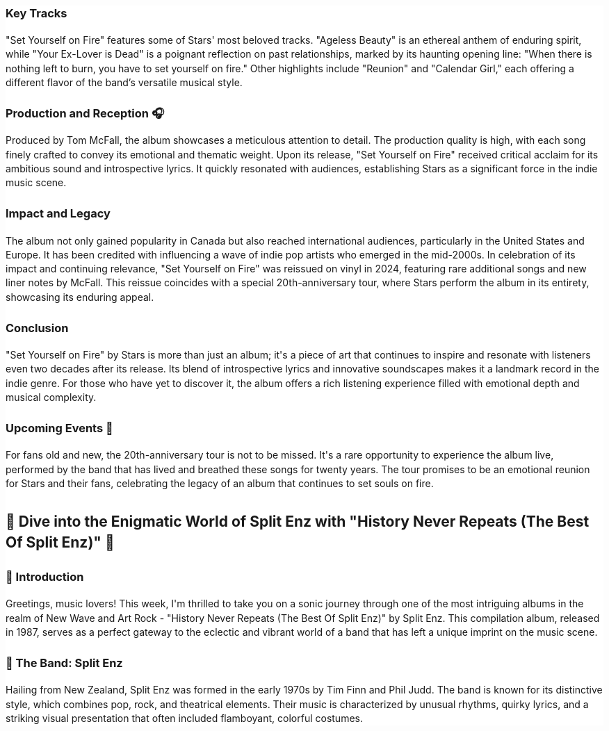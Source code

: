### Key Tracks
"Set Yourself on Fire" features some of Stars' most beloved tracks. "Ageless Beauty" is an ethereal anthem of enduring spirit, while "Your Ex-Lover is Dead" is a poignant reflection on past relationships, marked by its haunting opening line: "When there is nothing left to burn, you have to set yourself on fire." Other highlights include "Reunion" and "Calendar Girl," each offering a different flavor of the band’s versatile musical style.

### Production and Reception 🎧
Produced by Tom McFall, the album showcases a meticulous attention to detail. The production quality is high, with each song finely crafted to convey its emotional and thematic weight. Upon its release, "Set Yourself on Fire" received critical acclaim for its ambitious sound and introspective lyrics. It quickly resonated with audiences, establishing Stars as a significant force in the indie music scene.

### Impact and Legacy
The album not only gained popularity in Canada but also reached international audiences, particularly in the United States and Europe. It has been credited with influencing a wave of indie pop artists who emerged in the mid-2000s. In celebration of its impact and continuing relevance, "Set Yourself on Fire" was reissued on vinyl in 2024, featuring rare additional songs and new liner notes by McFall. This reissue coincides with a special 20th-anniversary tour, where Stars perform the album in its entirety, showcasing its enduring appeal.

### Conclusion
"Set Yourself on Fire" by Stars is more than just an album; it's a piece of art that continues to inspire and resonate with listeners even two decades after its release. Its blend of introspective lyrics and innovative soundscapes makes it a landmark record in the indie genre. For those who have yet to discover it, the album offers a rich listening experience filled with emotional depth and musical complexity.

### Upcoming Events 📅
For fans old and new, the 20th-anniversary tour is not to be missed. It's a rare opportunity to experience the album live, performed by the band that has lived and breathed these songs for twenty years. The tour promises to be an emotional reunion for Stars and their fans, celebrating the legacy of an album that continues to set souls on fire.

## 🎵 Dive into the Enigmatic World of Split Enz with "History Never Repeats (The Best Of Split Enz)" 🎵

### 🌟 Introduction
Greetings, music lovers! This week, I'm thrilled to take you on a sonic journey through one of the most intriguing albums in the realm of New Wave and Art Rock - "History Never Repeats (The Best Of Split Enz)" by Split Enz. This compilation album, released in 1987, serves as a perfect gateway to the eclectic and vibrant world of a band that has left a unique imprint on the music scene.

### 🎤 The Band: Split Enz
Hailing from New Zealand, Split Enz was formed in the early 1970s by Tim Finn and Phil Judd. The band is known for its distinctive style, which combines pop, rock, and theatrical elements. Their music is characterized by unusual rhythms, quirky lyrics, and a striking visual presentation that often included flamboyant, colorful costumes.
